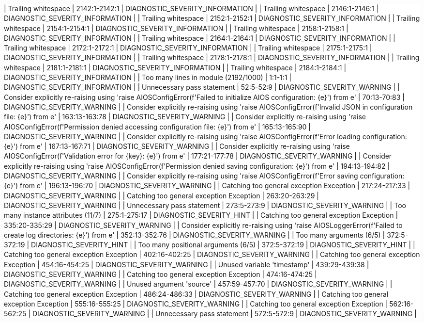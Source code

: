 | Trailing whitespace | 2142:1-2142:1 | DIAGNOSTIC_SEVERITY_INFORMATION |
| Trailing whitespace | 2146:1-2146:1 | DIAGNOSTIC_SEVERITY_INFORMATION |
| Trailing whitespace | 2152:1-2152:1 | DIAGNOSTIC_SEVERITY_INFORMATION |
| Trailing whitespace | 2154:1-2154:1 | DIAGNOSTIC_SEVERITY_INFORMATION |
| Trailing whitespace | 2158:1-2158:1 | DIAGNOSTIC_SEVERITY_INFORMATION |
| Trailing whitespace | 2164:1-2164:1 | DIAGNOSTIC_SEVERITY_INFORMATION |
| Trailing whitespace | 2172:1-2172:1 | DIAGNOSTIC_SEVERITY_INFORMATION |
| Trailing whitespace | 2175:1-2175:1 | DIAGNOSTIC_SEVERITY_INFORMATION |
| Trailing whitespace | 2178:1-2178:1 | DIAGNOSTIC_SEVERITY_INFORMATION |
| Trailing whitespace | 2181:1-2181:1 | DIAGNOSTIC_SEVERITY_INFORMATION |
| Trailing whitespace | 2184:1-2184:1 | DIAGNOSTIC_SEVERITY_INFORMATION |
| Too many lines in module (2192/1000) | 1:1-1:1 | DIAGNOSTIC_SEVERITY_INFORMATION |
| Unnecessary pass statement | 52:5-52:9 | DIAGNOSTIC_SEVERITY_WARNING |
| Consider explicitly re-raising using 'raise AIOSConfigError(f'Failed to initialize AIOS configuration: \{e\}') from e' | 70:13-70:83 | DIAGNOSTIC_SEVERITY_WARNING |
| Consider explicitly re-raising using 'raise AIOSConfigError(f'Invalid JSON in configuration file: \{e\}') from e' | 163:13-163:78 | DIAGNOSTIC_SEVERITY_WARNING |
| Consider explicitly re-raising using 'raise AIOSConfigError(f'Permission denied accessing configuration file: \{e\}') from e' | 165:13-165:90 | DIAGNOSTIC_SEVERITY_WARNING |
| Consider explicitly re-raising using 'raise AIOSConfigError(f'Error loading configuration: \{e\}') from e' | 167:13-167:71 | DIAGNOSTIC_SEVERITY_WARNING |
| Consider explicitly re-raising using 'raise AIOSConfigError(f'Validation error for \{key\}: \{e\}') from e' | 177:21-177:78 | DIAGNOSTIC_SEVERITY_WARNING |
| Consider explicitly re-raising using 'raise AIOSConfigError(f'Permission denied saving configuration: \{e\}') from e' | 194:13-194:82 | DIAGNOSTIC_SEVERITY_WARNING |
| Consider explicitly re-raising using 'raise AIOSConfigError(f'Error saving configuration: \{e\}') from e' | 196:13-196:70 | DIAGNOSTIC_SEVERITY_WARNING |
| Catching too general exception Exception | 217:24-217:33 | DIAGNOSTIC_SEVERITY_WARNING |
| Catching too general exception Exception | 263:20-263:29 | DIAGNOSTIC_SEVERITY_WARNING |
| Unnecessary pass statement | 273:5-273:9 | DIAGNOSTIC_SEVERITY_WARNING |
| Too many instance attributes (11/7) | 275:1-275:17 | DIAGNOSTIC_SEVERITY_HINT |
| Catching too general exception Exception | 335:20-335:29 | DIAGNOSTIC_SEVERITY_WARNING |
| Consider explicitly re-raising using 'raise AIOSLoggerError(f'Failed to create log directories: \{e\}') from e' | 352:13-352:76 | DIAGNOSTIC_SEVERITY_WARNING |
| Too many arguments (6/5) | 372:5-372:19 | DIAGNOSTIC_SEVERITY_HINT |
| Too many positional arguments (6/5) | 372:5-372:19 | DIAGNOSTIC_SEVERITY_HINT |
| Catching too general exception Exception | 402:16-402:25 | DIAGNOSTIC_SEVERITY_WARNING |
| Catching too general exception Exception | 454:16-454:25 | DIAGNOSTIC_SEVERITY_WARNING |
| Unused variable 'timestamp' | 439:29-439:38 | DIAGNOSTIC_SEVERITY_WARNING |
| Catching too general exception Exception | 474:16-474:25 | DIAGNOSTIC_SEVERITY_WARNING |
| Unused argument 'source' | 457:59-457:70 | DIAGNOSTIC_SEVERITY_WARNING |
| Catching too general exception Exception | 486:24-486:33 | DIAGNOSTIC_SEVERITY_WARNING |
| Catching too general exception Exception | 555:16-555:25 | DIAGNOSTIC_SEVERITY_WARNING |
| Catching too general exception Exception | 562:16-562:25 | DIAGNOSTIC_SEVERITY_WARNING |
| Unnecessary pass statement | 572:5-572:9 | DIAGNOSTIC_SEVERITY_WARNING |